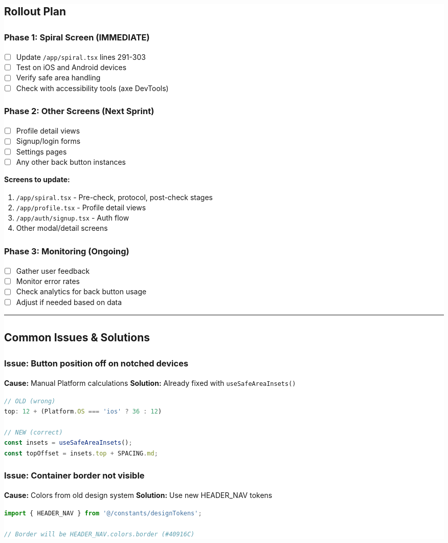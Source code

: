 
## Rollout Plan

### Phase 1: Spiral Screen (IMMEDIATE)
- [ ] Update `/app/spiral.tsx` lines 291-303
- [ ] Test on iOS and Android devices
- [ ] Verify safe area handling
- [ ] Check with accessibility tools (axe DevTools)

### Phase 2: Other Screens (Next Sprint)
- [ ] Profile detail views
- [ ] Signup/login forms
- [ ] Settings pages
- [ ] Any other back button instances

**Screens to update:**
1. `/app/spiral.tsx` - Pre-check, protocol, post-check stages
2. `/app/profile.tsx` - Profile detail views
3. `/app/auth/signup.tsx` - Auth flow
4. Other modal/detail screens

### Phase 3: Monitoring (Ongoing)
- [ ] Gather user feedback
- [ ] Monitor error rates
- [ ] Check analytics for back button usage
- [ ] Adjust if needed based on data

---

## Common Issues & Solutions

### Issue: Button position off on notched devices

**Cause:** Manual Platform calculations
**Solution:** Already fixed with `useSafeAreaInsets()`
```typescript
// OLD (wrong)
top: 12 + (Platform.OS === 'ios' ? 36 : 12)

// NEW (correct)
const insets = useSafeAreaInsets();
const topOffset = insets.top + SPACING.md;
```

### Issue: Container border not visible

**Cause:** Colors from old design system
**Solution:** Use new HEADER_NAV tokens
```typescript
import { HEADER_NAV } from '@/constants/designTokens';

// Border will be HEADER_NAV.colors.border (#40916C)
```
